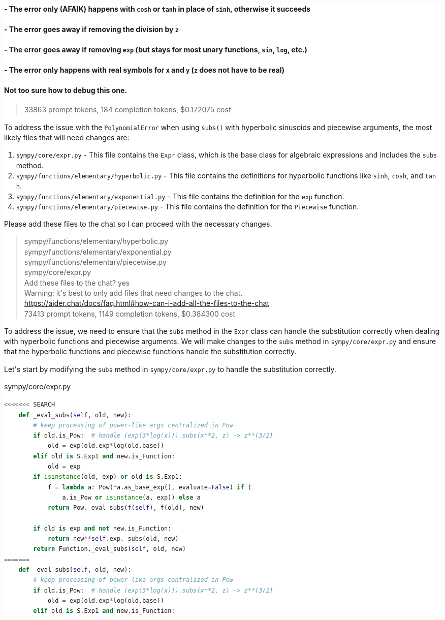#### - The error only (AFAIK) happens with `cosh` or `tanh` in place of `sinh`, otherwise it succeeds  
#### - The error goes away if removing the division by `z`  
#### - The error goes away if removing `exp` (but stays for most unary functions, `sin`, `log`, etc.)  
#### - The error only happens with real symbols for `x` and `y` (`z` does not have to be real)  
####   
#### Not too sure how to debug this one.  
> 33863 prompt tokens, 184 completion tokens, $0.172075 cost  

To address the issue with the `PolynomialError` when using `subs()` with hyperbolic sinusoids and piecewise arguments, the most likely files that will need changes are:

1. `sympy/core/expr.py` - This file contains the `Expr` class, which is the base class for algebraic expressions and includes the `subs` method.
2. `sympy/functions/elementary/hyperbolic.py` - This file contains the definitions for hyperbolic functions like `sinh`, `cosh`, and `tanh`.
3. `sympy/functions/elementary/exponential.py` - This file contains the definition for the `exp` function.
4. `sympy/functions/elementary/piecewise.py` - This file contains the definition for the `Piecewise` function.

Please add these files to the chat so I can proceed with the necessary changes.

> sympy/functions/elementary/hyperbolic.py  
> sympy/functions/elementary/exponential.py  
> sympy/functions/elementary/piecewise.py  
> sympy/core/expr.py  
> Add these files to the chat? yes  
> Warning: it's best to only add files that need changes to the chat.  
> https://aider.chat/docs/faq.html#how-can-i-add-all-the-files-to-the-chat  
> 73413 prompt tokens, 1149 completion tokens, $0.384300 cost  

To address the issue, we need to ensure that the `subs` method in the `Expr` class can handle the substitution correctly when dealing with hyperbolic functions and piecewise arguments. We will make changes to the `subs` method in `sympy/core/expr.py` and ensure that the hyperbolic functions and piecewise functions handle the substitution correctly.

Let's start by modifying the `subs` method in `sympy/core/expr.py` to handle the substitution correctly.

sympy/core/expr.py
```python
<<<<<<< SEARCH
    def _eval_subs(self, old, new):
        # keep processing of power-like args centralized in Pow
        if old.is_Pow:  # handle (exp(3*log(x))).subs(x**2, z) -> z**(3/2)
            old = exp(old.exp*log(old.base))
        elif old is S.Exp1 and new.is_Function:
            old = exp
        if isinstance(old, exp) or old is S.Exp1:
            f = lambda a: Pow(*a.as_base_exp(), evaluate=False) if (
                a.is_Pow or isinstance(a, exp)) else a
            return Pow._eval_subs(f(self), f(old), new)

        if old is exp and not new.is_Function:
            return new**self.exp._subs(old, new)
        return Function._eval_subs(self, old, new)
=======
    def _eval_subs(self, old, new):
        # keep processing of power-like args centralized in Pow
        if old.is_Pow:  # handle (exp(3*log(x))).subs(x**2, z) -> z**(3/2)
            old = exp(old.exp*log(old.base))
        elif old is S.Exp1 and new.is_Function:
```